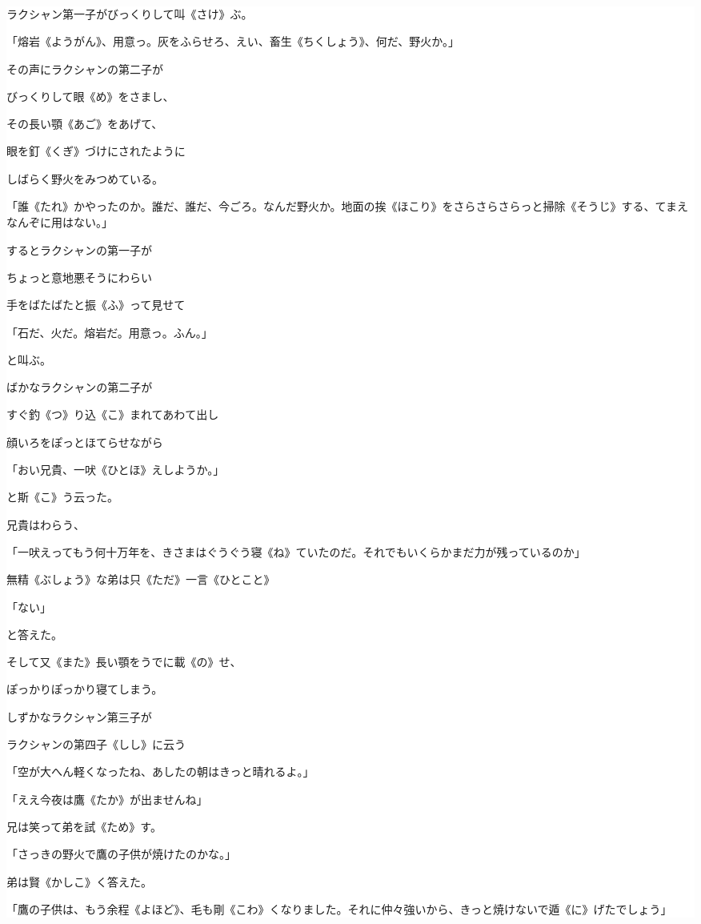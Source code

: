 ラクシャン第一子がびっくりして叫《さけ》ぶ。

「熔岩《ようがん》、用意っ。灰をふらせろ、えい、畜生《ちくしょう》、何だ、野火か。」

その声にラクシャンの第二子が

びっくりして眼《め》をさまし、

その長い顎《あご》をあげて、

眼を釘《くぎ》づけにされたように

しばらく野火をみつめている。

「誰《たれ》かやったのか。誰だ、誰だ、今ごろ。なんだ野火か。地面の挨《ほこり》をさらさらさらっと掃除《そうじ》する、てまえなんぞに用はない。」

するとラクシャンの第一子が

ちょっと意地悪そうにわらい

手をばたばたと振《ふ》って見せて

「石だ、火だ。熔岩だ。用意っ。ふん。」

と叫ぶ。

ばかなラクシャンの第二子が

すぐ釣《つ》り込《こ》まれてあわて出し

顔いろをぽっとほてらせながら

「おい兄貴、一吠《ひとほ》えしようか。」

と斯《こ》う云った。

兄貴はわらう、

「一吠えってもう何十万年を、きさまはぐうぐう寝《ね》ていたのだ。それでもいくらかまだ力が残っているのか」

無精《ぶしょう》な弟は只《ただ》一言《ひとこと》

「ない」

と答えた。

そして又《また》長い顎をうでに載《の》せ、

ぽっかりぽっかり寝てしまう。

しずかなラクシャン第三子が

ラクシャンの第四子《しし》に云う

「空が大へん軽くなったね、あしたの朝はきっと晴れるよ。」

「ええ今夜は鷹《たか》が出ませんね」

兄は笑って弟を試《ため》す。

「さっきの野火で鷹の子供が焼けたのかな。」

弟は賢《かしこ》く答えた。

「鷹の子供は、もう余程《よほど》、毛も剛《こわ》くなりました。それに仲々強いから、きっと焼けないで遁《に》げたでしょう」
